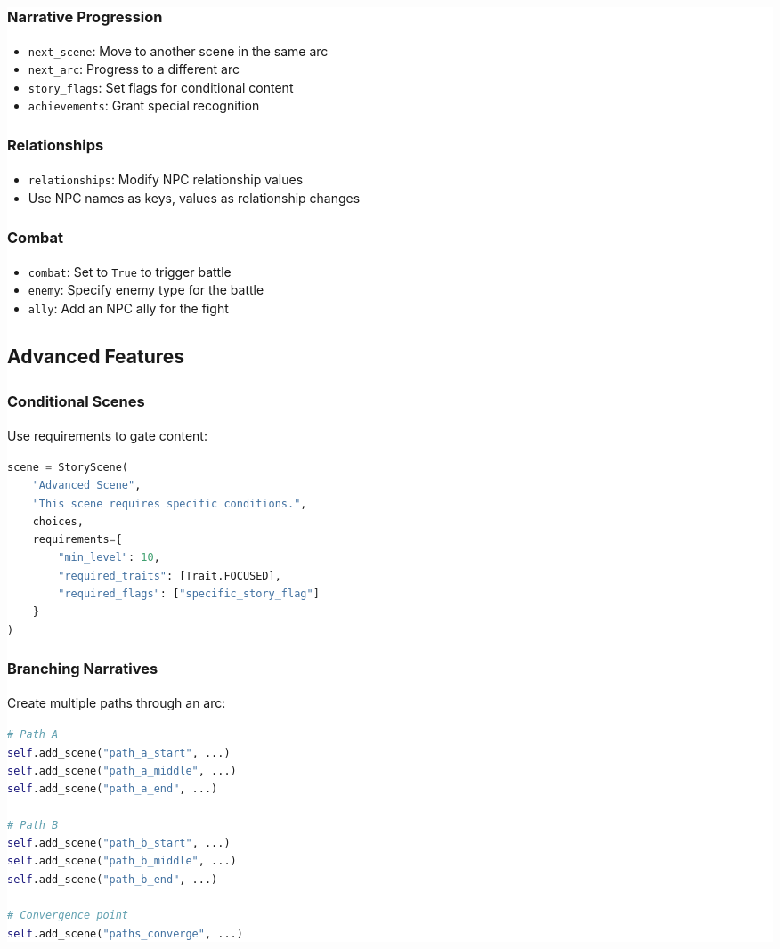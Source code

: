 ### Narrative Progression
- `next_scene`: Move to another scene in the same arc
- `next_arc`: Progress to a different arc
- `story_flags`: Set flags for conditional content
- `achievements`: Grant special recognition

### Relationships
- `relationships`: Modify NPC relationship values
- Use NPC names as keys, values as relationship changes

### Combat
- `combat`: Set to `True` to trigger battle
- `enemy`: Specify enemy type for the battle
- `ally`: Add an NPC ally for the fight

## Advanced Features

### Conditional Scenes

Use requirements to gate content:

```python
scene = StoryScene(
    "Advanced Scene",
    "This scene requires specific conditions.",
    choices,
    requirements={
        "min_level": 10,
        "required_traits": [Trait.FOCUSED],
        "required_flags": ["specific_story_flag"]
    }
)
```

### Branching Narratives

Create multiple paths through an arc:

```python
# Path A
self.add_scene("path_a_start", ...)
self.add_scene("path_a_middle", ...)
self.add_scene("path_a_end", ...)

# Path B  
self.add_scene("path_b_start", ...)
self.add_scene("path_b_middle", ...)
self.add_scene("path_b_end", ...)

# Convergence point
self.add_scene("paths_converge", ...)
```

